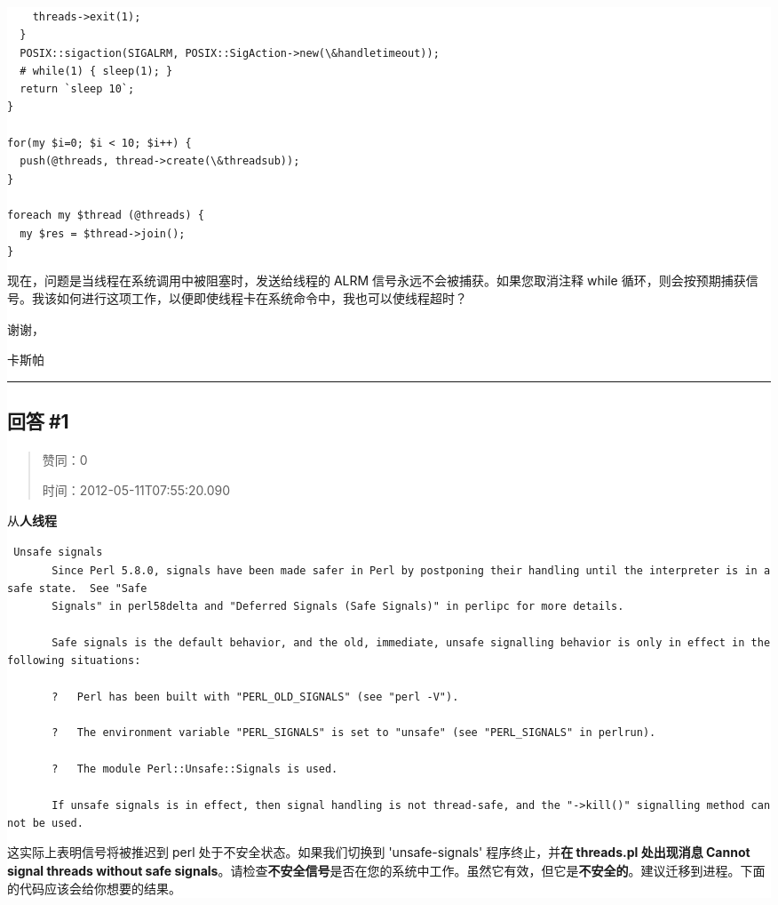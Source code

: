```
    threads->exit(1); 
  } 
  POSIX::sigaction(SIGALRM, POSIX::SigAction->new(\&handletimeout)); 
  # while(1) { sleep(1); } 
  return `sleep 10`; 
} 

for(my $i=0; $i < 10; $i++) { 
  push(@threads, thread->create(\&threadsub)); 
} 

foreach my $thread (@threads) { 
  my $res = $thread->join(); 
} 
```

现在，问题是当线程在系统调用中被阻塞时，发送给线程的 ALRM 信号永远不会被捕获。如果您取消注释 while 循环，则会按预期捕获信号。我该如何进行这项工作，以便即使线程卡在系统命令中，我也可以使线程超时？

谢谢，

卡斯帕

* * *

## 回答 #1

> 赞同：0
> 
> 时间：2012-05-11T07:55:20.090

从**人线程**

```
 Unsafe signals
       Since Perl 5.8.0, signals have been made safer in Perl by postponing their handling until the interpreter is in a safe state.  See "Safe
       Signals" in perl58delta and "Deferred Signals (Safe Signals)" in perlipc for more details.

       Safe signals is the default behavior, and the old, immediate, unsafe signalling behavior is only in effect in the following situations:

       ?   Perl has been built with "PERL_OLD_SIGNALS" (see "perl -V").

       ?   The environment variable "PERL_SIGNALS" is set to "unsafe" (see "PERL_SIGNALS" in perlrun).

       ?   The module Perl::Unsafe::Signals is used.

       If unsafe signals is in effect, then signal handling is not thread-safe, and the "->kill()" signalling method cannot be used. 
```

这实际上表明信号将被推迟到 perl 处于不安全状态。如果我们切换到 'unsafe-signals' 程序终止，并**在 threads.pl 处出现消息 Cannot signal threads without safe signals**。请检查**不安全信号**是否在您的系统中工作。虽然它有效，但它是**不安全的**。建议迁移到进程。下面的代码应该会给你想要的结果。
